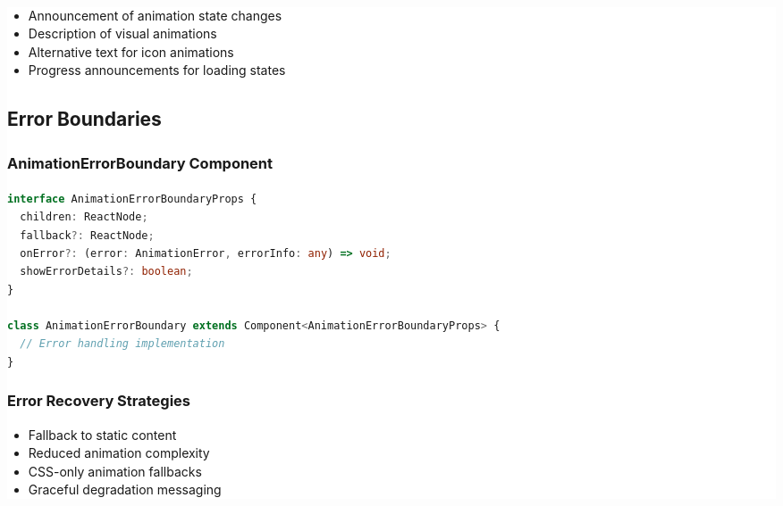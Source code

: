 - Announcement of animation state changes
- Description of visual animations
- Alternative text for icon animations
- Progress announcements for loading states

## Error Boundaries

### AnimationErrorBoundary Component

```typescript
interface AnimationErrorBoundaryProps {
  children: ReactNode;
  fallback?: ReactNode;
  onError?: (error: AnimationError, errorInfo: any) => void;
  showErrorDetails?: boolean;
}

class AnimationErrorBoundary extends Component<AnimationErrorBoundaryProps> {
  // Error handling implementation
}
```

### Error Recovery Strategies

- Fallback to static content
- Reduced animation complexity
- CSS-only animation fallbacks
- Graceful degradation messaging
